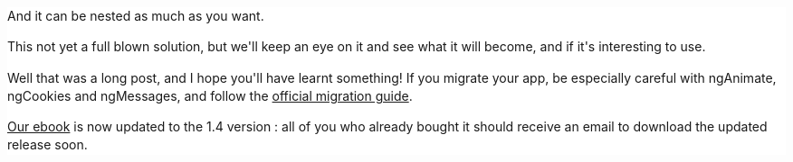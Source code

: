 And it can be nested as much as you want.

This not yet a full blown solution, but we'll keep an eye on it and see what it will become, and if it's interesting to use.

Well that was a long post, and I hope you'll have learnt something! If you migrate your app, be especially careful with ngAnimate, ngCookies and ngMessages, and follow the [official migration guide](https://docs.angularjs.org/guide/migration#migrating-from-1-3-to-1-4).

[Our ebook](https://books.ninja-squad.com) is now updated to the 1.4 version : all of you who already bought it should receive an email to download the updated release soon.
